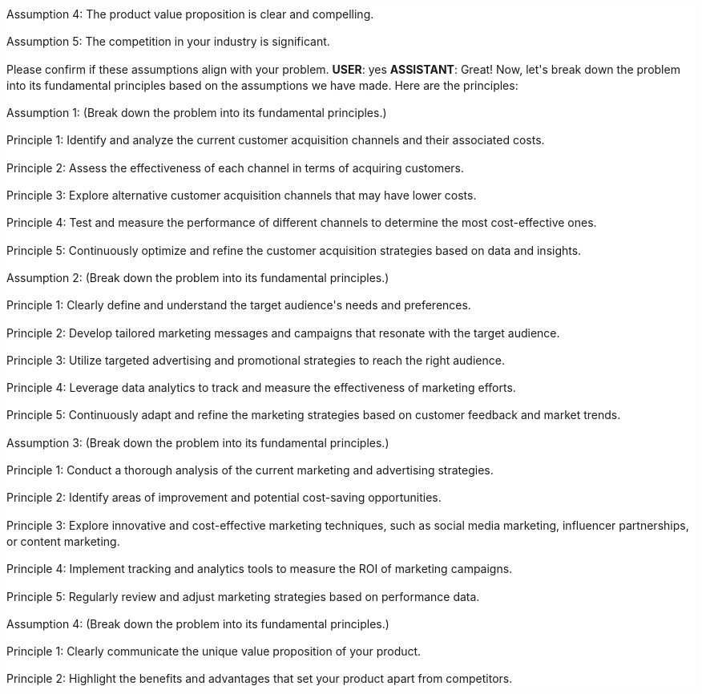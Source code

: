 Assumption 4: The product value proposition is clear and compelling.

Assumption 5: The competition in your industry is significant.



Please confirm if these assumptions align with your problem.
**USER**: yes
**ASSISTANT**: Great! Now, let's break down the problem into its fundamental principles based on the assumptions we have made. Here are the principles:



Assumption 1: (Break down the problem into its fundamental principles.)

Principle 1: Identify and analyze the current customer acquisition channels and their associated costs.

Principle 2: Assess the effectiveness of each channel in terms of acquiring customers.

Principle 3: Explore alternative customer acquisition channels that may have lower costs.

Principle 4: Test and measure the performance of different channels to determine the most cost-effective ones.

Principle 5: Continuously optimize and refine the customer acquisition strategies based on data and insights.



Assumption 2: (Break down the problem into its fundamental principles.)

Principle 1: Clearly define and understand the target audience's needs and preferences.

Principle 2: Develop tailored marketing messages and campaigns that resonate with the target audience.

Principle 3: Utilize targeted advertising and promotional strategies to reach the right audience.

Principle 4: Leverage data analytics to track and measure the effectiveness of marketing efforts.

Principle 5: Continuously adapt and refine the marketing strategies based on customer feedback and market trends.



Assumption 3: (Break down the problem into its fundamental principles.)

Principle 1: Conduct a thorough analysis of the current marketing and advertising strategies.

Principle 2: Identify areas of improvement and potential cost-saving opportunities.

Principle 3: Explore innovative and cost-effective marketing techniques, such as social media marketing, influencer partnerships, or content marketing.

Principle 4: Implement tracking and analytics tools to measure the ROI of marketing campaigns.

Principle 5: Regularly review and adjust marketing strategies based on performance data.



Assumption 4: (Break down the problem into its fundamental principles.)

Principle 1: Clearly communicate the unique value proposition of your product.

Principle 2: Highlight the benefits and advantages that set your product apart from competitors.
